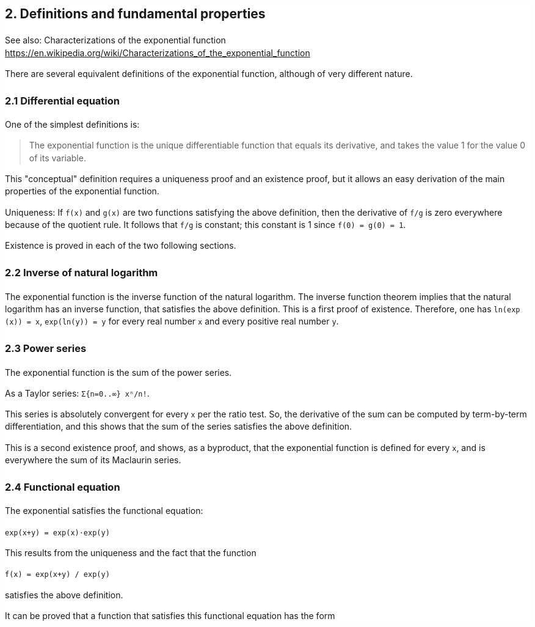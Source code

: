 ## 2. Definitions and fundamental properties

See also: Characterizations of the exponential function
https://en.wikipedia.org/wiki/Characterizations_of_the_exponential_function

There are several equivalent definitions of the exponential function, although of very different nature.

### 2.1 Differential equation

One of the simplest definitions is:
>The exponential function is the unique differentiable function that equals its derivative, and takes the value 1 for the value 0 of its variable.

This "conceptual" definition requires a uniqueness proof and an existence proof, but it allows an easy derivation of the main properties of the exponential function.

Uniqueness: If ⁠`f(x)`⁠ and ⁠`g(x)`⁠ are two functions satisfying the above definition, then the derivative of `f/g`⁠ is zero everywhere because of the quotient rule. It follows that ⁠`f/g`⁠ is constant; this constant is 1 since ⁠`f(0) = g(0) = 1`⁠.

Existence is proved in each of the two following sections.

### 2.2 Inverse of natural logarithm

The exponential function is the inverse function of the natural logarithm. The inverse function theorem implies that the natural logarithm has an inverse function, that satisfies the above definition. This is a first proof of existence. Therefore, one has `ln(exp(x)) = x`, `exp(ln(y)) = y` for every real number `x` and every positive real number `y`.

### 2.3 Power series

The exponential function is the sum of the power series.

As a Taylor series: `Σ{n=0..∞} xⁿ/n!`.

This series is absolutely convergent for every `x` per the ratio test. So, the derivative of the sum can be computed by term-by-term differentiation, and this shows that the sum of the series satisfies the above definition.

This is a second existence proof, and shows, as a byproduct, that the exponential function is defined for every ⁠`x`⁠, and is everywhere the sum of its Maclaurin series.

### 2.4 Functional equation

The exponential satisfies the functional equation: 

    exp(x+y) = exp(x)⋅exp(y)

This results from the uniqueness and the fact that the function 

    f(x) = exp(x+y) / exp(y) 

satisfies the above definition.

It can be proved that a function that satisfies this functional equation has the form ⁠
